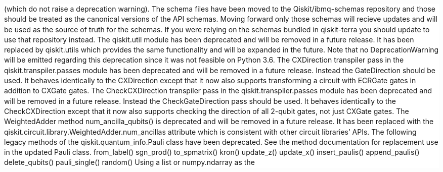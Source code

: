 (which do not raise a deprecation warning). The schema files have been moved to the
Qiskit/ibmq-schemas
repository and those should be treated as the canonical versions of the API schemas. Moving forward only those schemas will recieve updates and will be used as the source of truth for the schemas. If you were relying on the schemas bundled in qiskit-terra you should update to use that repository instead.
The
qiskit.util
module has been deprecated and will be removed in a future release. It has been replaced by
qiskit.utils
which provides the same functionality and will be expanded in the future. Note that no
DeprecationWarning
will be emitted regarding this deprecation since it was not feasible on Python 3.6.
The
CXDirection
transpiler pass in the
qiskit.transpiler.passes
module has been deprecated and will be removed in a future release. Instead the
GateDirection
should be used. It behaves identically to the
CXDirection
except that it now also supports transforming a circuit with
ECRGate
gates in addition to
CXGate
gates.
The
CheckCXDirection
transpiler pass in the
qiskit.transpiler.passes
module has been deprecated and will be removed in a future release. Instead the
CheckGateDirection
pass should be used. It behaves identically to the
CheckCXDirection
except that it now also supports checking the direction of all 2-qubit gates, not just
CXGate
gates.
The
WeightedAdder
method
num_ancilla_qubits()
is deprecated and will be removed in a future release. It has been replaced with the
qiskit.circuit.library.WeightedAdder.num_ancillas
attribute which is consistent with other circuit libraries’ APIs.
The following legacy methods of the
qiskit.quantum_info.Pauli
class have been deprecated. See the method documentation for replacement use in the updated Pauli class.
from_label()
sgn_prod()
to_spmatrix()
kron()
update_z()
update_x()
insert_paulis()
append_paulis()
delete_qubits()
pauli_single()
random()
Using a
list
or
numpy.ndarray
as the